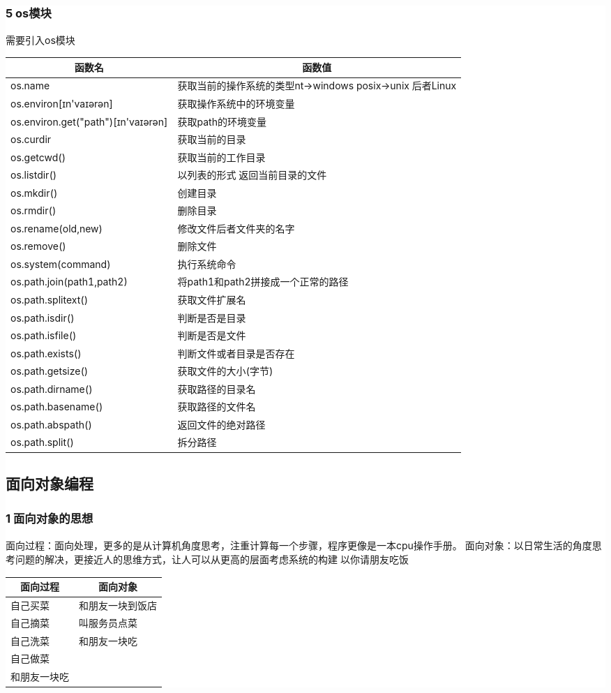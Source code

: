 ### 5 os模块 

 需要引入os模块  

| 函数名                             | 函数值                                                    |
| ---------------------------------- | --------------------------------------------------------- |
| os.name                            | 获取当前的操作系统的类型nt->windows posix->unix 后者Linux |
| os.environ[ɪn'vaɪərən]             | 获取操作系统中的环境变量                                  |
| os.environ.get("path")[ɪn'vaɪərən] | 获取path的环境变量                                        |
| os.curdir                          | 获取当前的目录                                            |
| os.getcwd()                        | 获取当前的工作目录                                        |
| os.listdir()                       | 以列表的形式 返回当前目录的文件                           |
| os.mkdir()                         | 创建目录                                                  |
| os.rmdir()                         | 删除目录                                                  |
| os.rename(old,new)                 | 修改文件后者文件夹的名字                                  |
| os.remove()                        | 删除文件                                                  |
| os.system(command)                 | 执行系统命令                                              |
| os.path.join(path1,path2)          | 将path1和path2拼接成一个正常的路径                        |
| os.path.splitext()                 | 获取文件扩展名                                            |
| os.path.isdir()                    | 判断是否是目录                                            |
| os.path.isfile()                   | 判断是否是文件                                            |
| os.path.exists()                   | 判断文件或者目录是否存在                                  |
| os.path.getsize()                  | 获取文件的大小(字节)                                      |
| os.path.dirname()                  | 获取路径的目录名                                          |
| os.path.basename()                 | 获取路径的文件名                                          |
| os.path.abspath()                  | 返回文件的绝对路径                                        |
| os.path.split()                    | 拆分路径                                                  |



##  面向对象编程 

### 1 面向对象的思想 

面向过程：面向处理，更多的是从计算机角度思考，注重计算每一个步骤，程序更像是一本cpu操作手册。 面向对象：以日常生活的角度思考问题的解决，更接近人的思维方式，让人可以从更高的层面考虑系统的构建 以你请朋友吃饭  

| 面向过程     | 面向对象         |
| ------------ | ---------------- |
| 自己买菜     | 和朋友一块到饭店 |
| 自己摘菜     | 叫服务员点菜     |
| 自己洗菜     | 和朋友一块吃     |
| 自己做菜     |                  |
| 和朋友一块吃 |                  |
